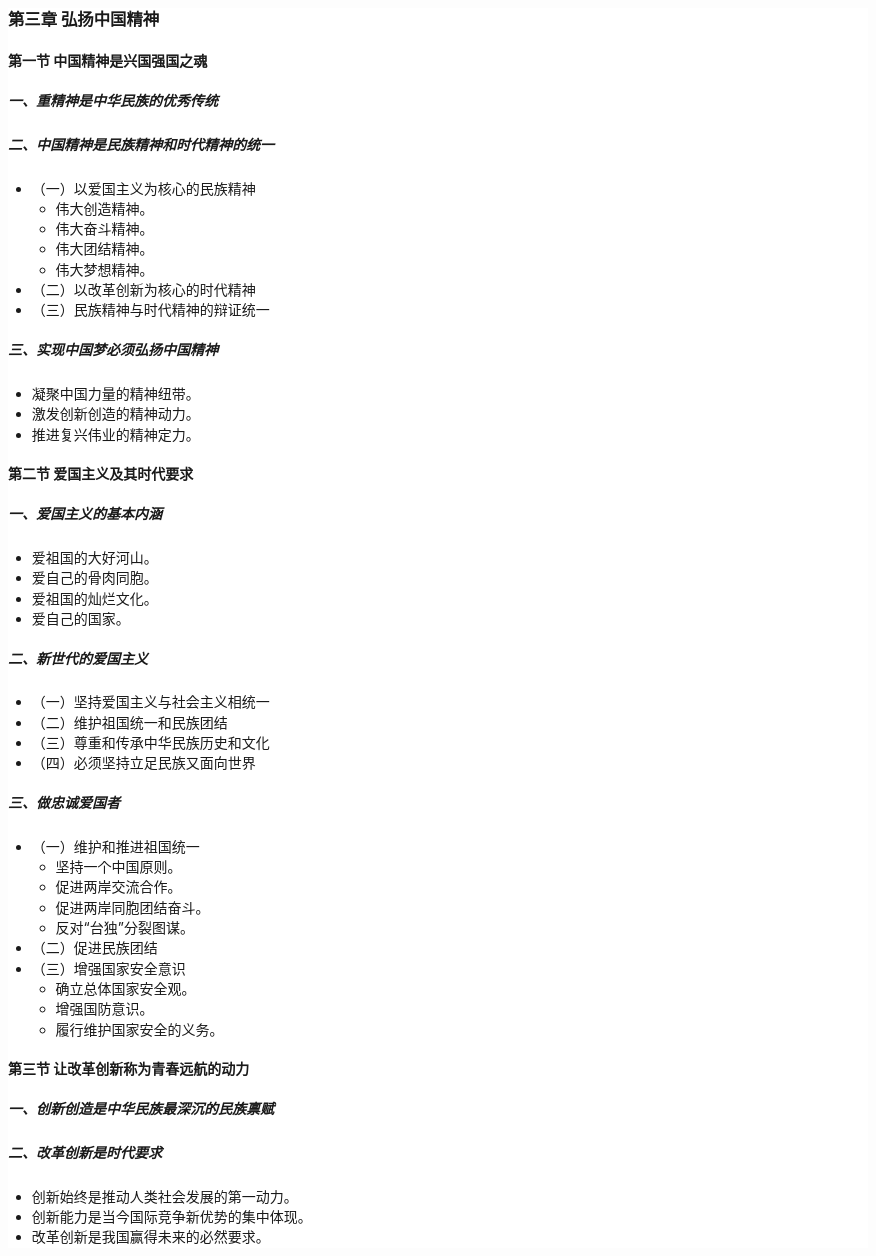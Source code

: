 ### 第三章 弘扬中国精神
#### 第一节 中国精神是兴国强国之魂
##### 一、重精神是中华民族的优秀传统
##### 二、中国精神是民族精神和时代精神的统一
* （一）以爱国主义为核心的民族精神
  * 伟大创造精神。
  * 伟大奋斗精神。
  * 伟大团结精神。
  * 伟大梦想精神。
* （二）以改革创新为核心的时代精神
* （三）民族精神与时代精神的辩证统一

##### 三、实现中国梦必须弘扬中国精神
* 凝聚中国力量的精神纽带。
* 激发创新创造的精神动力。
* 推进复兴伟业的精神定力。

#### 第二节 爱国主义及其时代要求
##### 一、爱国主义的基本内涵
* 爱祖国的大好河山。
* 爱自己的骨肉同胞。
* 爱祖国的灿烂文化。
* 爱自己的国家。

##### 二、新世代的爱国主义
* （一）坚持爱国主义与社会主义相统一
* （二）维护祖国统一和民族团结
* （三）尊重和传承中华民族历史和文化
* （四）必须坚持立足民族又面向世界

##### 三、做忠诚爱国者
* （一）维护和推进祖国统一
  * 坚持一个中国原则。
  * 促进两岸交流合作。
  * 促进两岸同胞团结奋斗。
  * 反对“台独”分裂图谋。
* （二）促进民族团结
* （三）增强国家安全意识
  * 确立总体国家安全观。
  * 增强国防意识。
  * 履行维护国家安全的义务。

#### 第三节 让改革创新称为青春远航的动力
##### 一、创新创造是中华民族最深沉的民族禀赋
##### 二、改革创新是时代要求
* 创新始终是推动人类社会发展的第一动力。
* 创新能力是当今国际竞争新优势的集中体现。
* 改革创新是我国赢得未来的必然要求。
